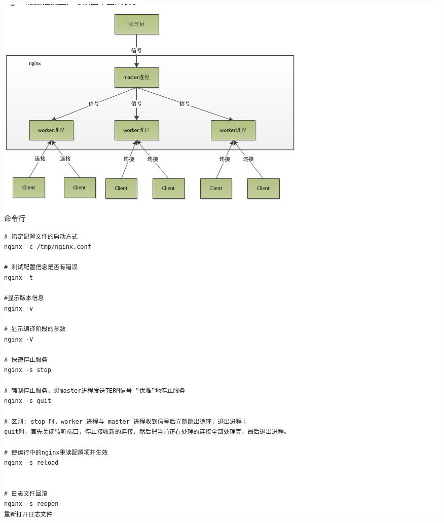 ![file://c:\users\baoyon~1\appdata\local\temp\tmpdkdu_6\2.png](nginx.assets/2.png)

命令行

```
# 指定配置文件的启动方式 
nginx -c /tmp/nginx.conf 

# 测试配置信息是否有错误 
nginx -t 

#显示版本信息 
nginx -v 

# 显示编译阶段的参数 
nginx -V 

# 快速停止服务 
nginx -s stop 

# 强制停止服务，想master进程发送TERM信号 “优雅”地停止服务 
nginx -s quit

# 区别: stop 时，worker 进程与 master 进程收到信号后立刻跳出循环，退出进程；
quit时，首先关闭监听端口，停止接收新的连接，然后把当前正在处理的连接全部处理完，最后退出进程。

# 使运行中的nginx重读配置项并生效 
nginx -s reload 


# 日志文件回滚 
nginx -s reopen
重新打开日志文件
```
